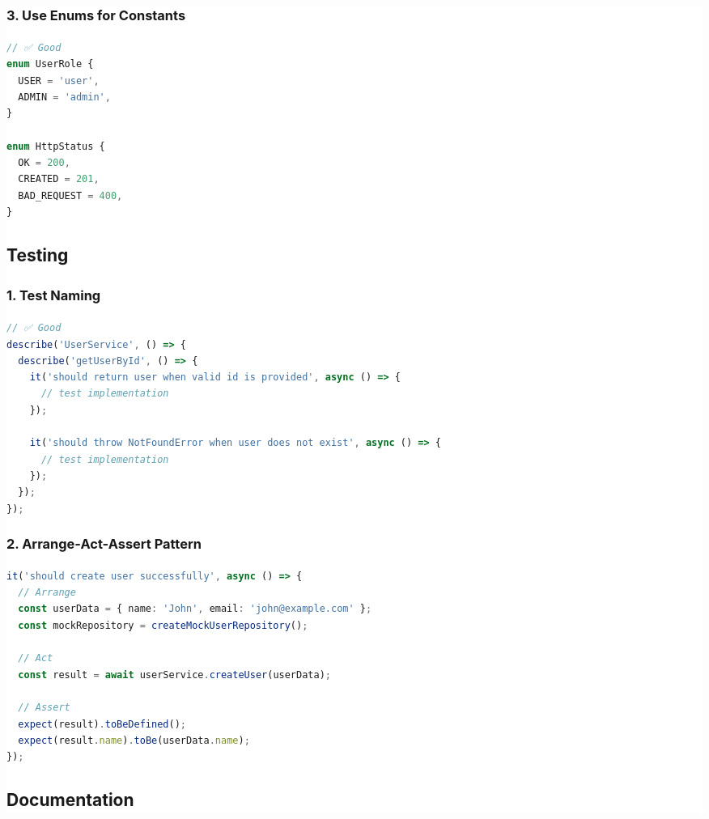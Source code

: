 ### 3. Use Enums for Constants
```typescript
// ✅ Good
enum UserRole {
  USER = 'user',
  ADMIN = 'admin',
}

enum HttpStatus {
  OK = 200,
  CREATED = 201,
  BAD_REQUEST = 400,
}
```

## Testing

### 1. Test Naming
```typescript
// ✅ Good
describe('UserService', () => {
  describe('getUserById', () => {
    it('should return user when valid id is provided', async () => {
      // test implementation
    });

    it('should throw NotFoundError when user does not exist', async () => {
      // test implementation
    });
  });
});
```

### 2. Arrange-Act-Assert Pattern
```typescript
it('should create user successfully', async () => {
  // Arrange
  const userData = { name: 'John', email: 'john@example.com' };
  const mockRepository = createMockUserRepository();

  // Act
  const result = await userService.createUser(userData);

  // Assert
  expect(result).toBeDefined();
  expect(result.name).toBe(userData.name);
});
```

## Documentation
